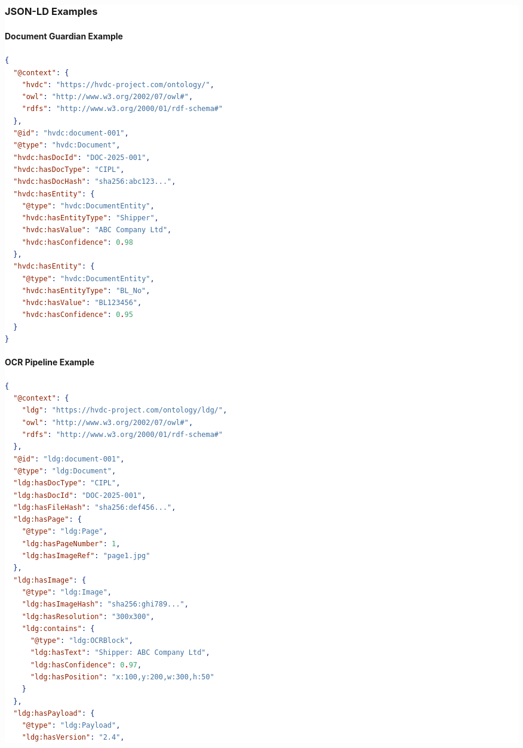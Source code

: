 ### JSON-LD Examples

#### Document Guardian Example

```json
{
  "@context": {
    "hvdc": "https://hvdc-project.com/ontology/",
    "owl": "http://www.w3.org/2002/07/owl#",
    "rdfs": "http://www.w3.org/2000/01/rdf-schema#"
  },
  "@id": "hvdc:document-001",
  "@type": "hvdc:Document",
  "hvdc:hasDocId": "DOC-2025-001",
  "hvdc:hasDocType": "CIPL",
  "hvdc:hasDocHash": "sha256:abc123...",
  "hvdc:hasEntity": {
    "@type": "hvdc:DocumentEntity",
    "hvdc:hasEntityType": "Shipper",
    "hvdc:hasValue": "ABC Company Ltd",
    "hvdc:hasConfidence": 0.98
  },
  "hvdc:hasEntity": {
    "@type": "hvdc:DocumentEntity",
    "hvdc:hasEntityType": "BL_No",
    "hvdc:hasValue": "BL123456",
    "hvdc:hasConfidence": 0.95
  }
}
```

#### OCR Pipeline Example

```json
{
  "@context": {
    "ldg": "https://hvdc-project.com/ontology/ldg/",
    "owl": "http://www.w3.org/2002/07/owl#",
    "rdfs": "http://www.w3.org/2000/01/rdf-schema#"
  },
  "@id": "ldg:document-001",
  "@type": "ldg:Document",
  "ldg:hasDocType": "CIPL",
  "ldg:hasDocId": "DOC-2025-001",
  "ldg:hasFileHash": "sha256:def456...",
  "ldg:hasPage": {
    "@type": "ldg:Page",
    "ldg:hasPageNumber": 1,
    "ldg:hasImageRef": "page1.jpg"
  },
  "ldg:hasImage": {
    "@type": "ldg:Image",
    "ldg:hasImageHash": "sha256:ghi789...",
    "ldg:hasResolution": "300x300",
    "ldg:contains": {
      "@type": "ldg:OCRBlock",
      "ldg:hasText": "Shipper: ABC Company Ltd",
      "ldg:hasConfidence": 0.97,
      "ldg:hasPosition": "x:100,y:200,w:300,h:50"
    }
  },
  "ldg:hasPayload": {
    "@type": "ldg:Payload",
    "ldg:hasVersion": "2.4",
```